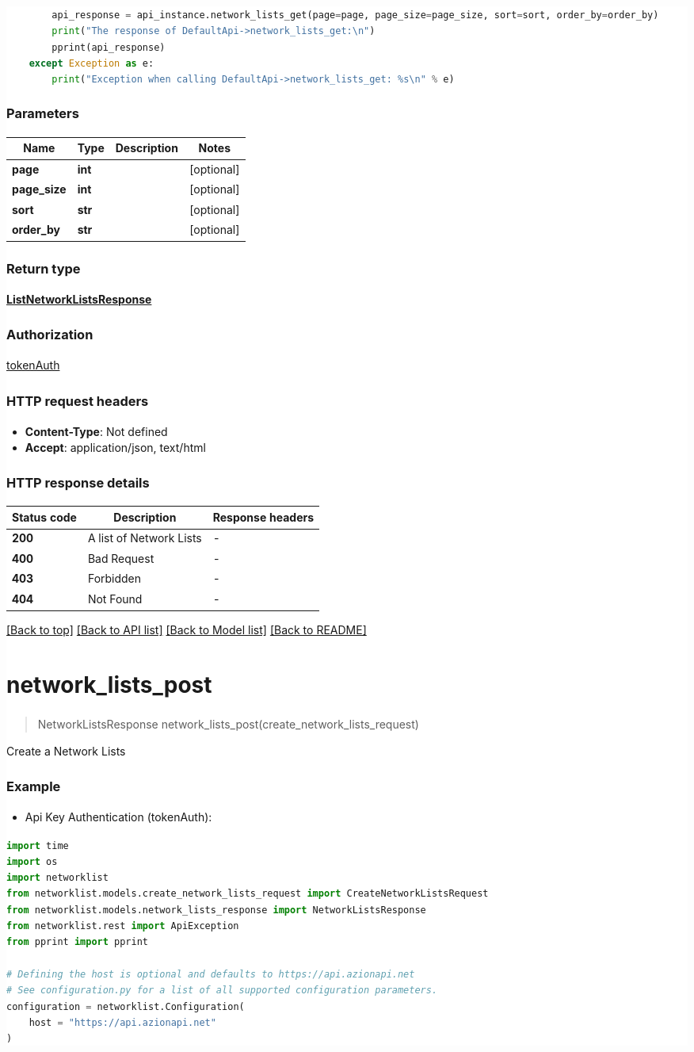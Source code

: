 ```python
        api_response = api_instance.network_lists_get(page=page, page_size=page_size, sort=sort, order_by=order_by)
        print("The response of DefaultApi->network_lists_get:\n")
        pprint(api_response)
    except Exception as e:
        print("Exception when calling DefaultApi->network_lists_get: %s\n" % e)
```



### Parameters

Name | Type | Description  | Notes
------------- | ------------- | ------------- | -------------
 **page** | **int**|  | [optional] 
 **page_size** | **int**|  | [optional] 
 **sort** | **str**|  | [optional] 
 **order_by** | **str**|  | [optional] 

### Return type

[**ListNetworkListsResponse**](ListNetworkListsResponse.md)

### Authorization

[tokenAuth](../README.md#tokenAuth)

### HTTP request headers

 - **Content-Type**: Not defined
 - **Accept**: application/json, text/html

### HTTP response details
| Status code | Description | Response headers |
|-------------|-------------|------------------|
**200** | A list of Network Lists |  -  |
**400** | Bad Request |  -  |
**403** | Forbidden |  -  |
**404** | Not Found |  -  |

[[Back to top]](#) [[Back to API list]](../README.md#documentation-for-api-endpoints) [[Back to Model list]](../README.md#documentation-for-models) [[Back to README]](../README.md)

# **network_lists_post**
> NetworkListsResponse network_lists_post(create_network_lists_request)

Create a Network Lists

### Example

* Api Key Authentication (tokenAuth):
```python
import time
import os
import networklist
from networklist.models.create_network_lists_request import CreateNetworkListsRequest
from networklist.models.network_lists_response import NetworkListsResponse
from networklist.rest import ApiException
from pprint import pprint

# Defining the host is optional and defaults to https://api.azionapi.net
# See configuration.py for a list of all supported configuration parameters.
configuration = networklist.Configuration(
    host = "https://api.azionapi.net"
)
```